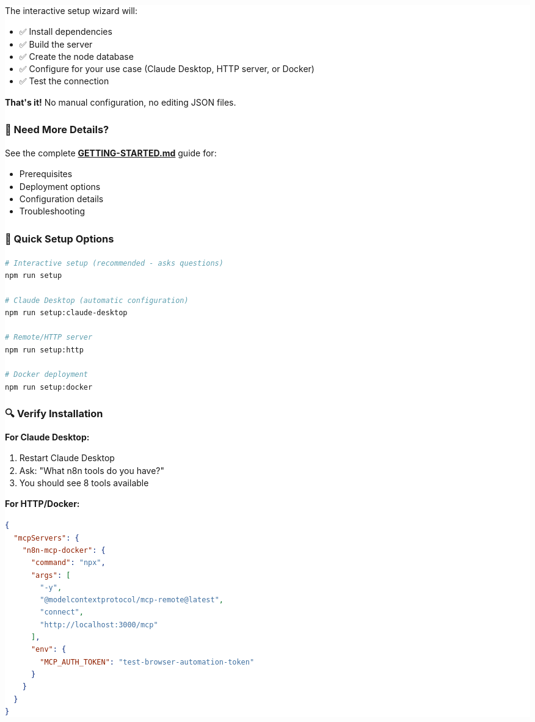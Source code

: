 The interactive setup wizard will:
- ✅ Install dependencies
- ✅ Build the server
- ✅ Create the node database
- ✅ Configure for your use case (Claude Desktop, HTTP server, or Docker)
- ✅ Test the connection

**That's it!** No manual configuration, no editing JSON files.

### 📖 Need More Details?

See the complete **[GETTING-STARTED.md](GETTING-STARTED.md)** guide for:
- Prerequisites
- Deployment options
- Configuration details
- Troubleshooting

### 🎯 Quick Setup Options

```bash
# Interactive setup (recommended - asks questions)
npm run setup

# Claude Desktop (automatic configuration)
npm run setup:claude-desktop

# Remote/HTTP server
npm run setup:http

# Docker deployment
npm run setup:docker
```

### 🔍 Verify Installation

**For Claude Desktop:**
1. Restart Claude Desktop
2. Ask: "What n8n tools do you have?"
3. You should see 8 tools available

**For HTTP/Docker:**
```json
{
  "mcpServers": {
    "n8n-mcp-docker": {
      "command": "npx",
      "args": [
        "-y",
        "@modelcontextprotocol/mcp-remote@latest",
        "connect",
        "http://localhost:3000/mcp"
      ],
      "env": {
        "MCP_AUTH_TOKEN": "test-browser-automation-token"
      }
    }
  }
}
```
